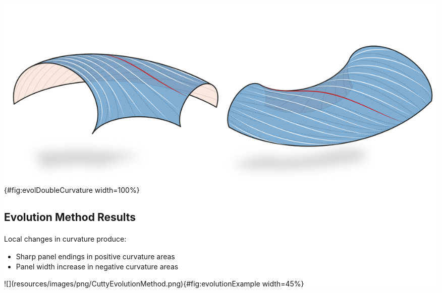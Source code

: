 ![Evolution method results over a doubly curved surface. Starting geodesic (red), geodesic pattern (white) and results from [@fig:parTransDoubleCurv2] (dashed gray lines).](resources/images/vector/Results-Evolution-Double.svg){#fig:evolDoubleCurvature width=100%}

## Evolution Method Results

Local changes in curvature produce:

* Sharp panel endings in positive curvature areas
* Panel width increase in negative curvature areas

<div id="evolMethodExample">
![](resources/images/png/CuttyEvolutionMethod.png){#fig:evolutionExample width=45%}

[^PottmanPatterns]: Image taken from @Pottmann2010-ku
[^safety]: Since this calculation is an approximation, a safety factor must be used when choosing $\sigma_{max}$.
[^acknowledgments]: Special thanks to ... FILL IN LATER!  